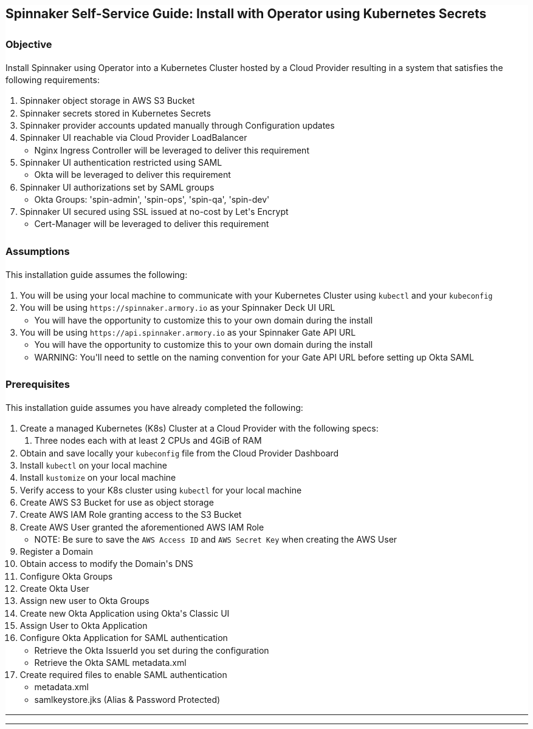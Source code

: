 ## Spinnaker Self-Service Guide: Install with Operator using Kubernetes Secrets

### Objective

Install Spinnaker using Operator into a Kubernetes Cluster hosted by a Cloud Provider resulting in a system that 
satisfies the following requirements:
1. Spinnaker object storage in AWS S3 Bucket
1. Spinnaker secrets stored in Kubernetes Secrets
1. Spinnaker provider accounts updated manually through Configuration updates
1. Spinnaker UI reachable via Cloud Provider LoadBalancer
    * Nginx Ingress Controller will be leveraged to deliver this requirement
1. Spinnaker UI authentication restricted using SAML
    * Okta will be leveraged to deliver this requirement
1. Spinnaker UI authorizations set by SAML groups
    * Okta Groups: 'spin-admin', 'spin-ops', 'spin-qa', 'spin-dev'
1. Spinnaker UI secured using SSL issued at no-cost by Let's Encrypt
    * Cert-Manager will be leveraged to deliver this requirement
    
### Assumptions

This installation guide assumes the following:
1. You will be using your local machine to communicate with your Kubernetes Cluster using `kubectl` and your
`kubeconfig`
1. You will be using `https://spinnaker.armory.io` as your Spinnaker Deck UI URL
    * You will have the opportunity to customize this to your own domain during the install
1. You will be using `https://api.spinnaker.armory.io` as your Spinnaker Gate API URL
    * You will have the opportunity to customize this to your own domain during the install
    * WARNING:  You'll need to settle on the naming convention for your Gate API URL before setting up Okta SAML

### Prerequisites

This installation guide assumes you have already completed the following:

1. Create a managed Kubernetes (K8s) Cluster at a Cloud Provider with the following specs:
    1. Three nodes each with at least 2 CPUs and 4GiB of RAM
1. Obtain and save locally your `kubeconfig` file from the Cloud Provider Dashboard
1. Install `kubectl` on your local machine
1. Install `kustomize` on your local machine
1. Verify access to your K8s cluster using `kubectl` for your local machine
1. Create AWS S3 Bucket for use as object storage
1. Create AWS IAM Role granting access to the S3 Bucket
1. Create AWS User granted the aforementioned AWS IAM Role
    * NOTE:  Be sure to save the `AWS Access ID` and `AWS Secret Key` when creating the AWS User
1. Register a Domain
1. Obtain access to modify the Domain's DNS
1. Configure Okta Groups
1. Create Okta User
1. Assign new user to Okta Groups
1. Create new Okta Application using Okta's Classic UI
1. Assign User to Okta Application
1. Configure Okta Application for SAML authentication
    * Retrieve the Okta IssuerId you set during the configuration
    * Retrieve the Okta SAML metadata.xml 
1. Create required files to enable SAML authentication
    * metadata.xml
    * samlkeystore.jks (Alias & Password Protected)
---
---
